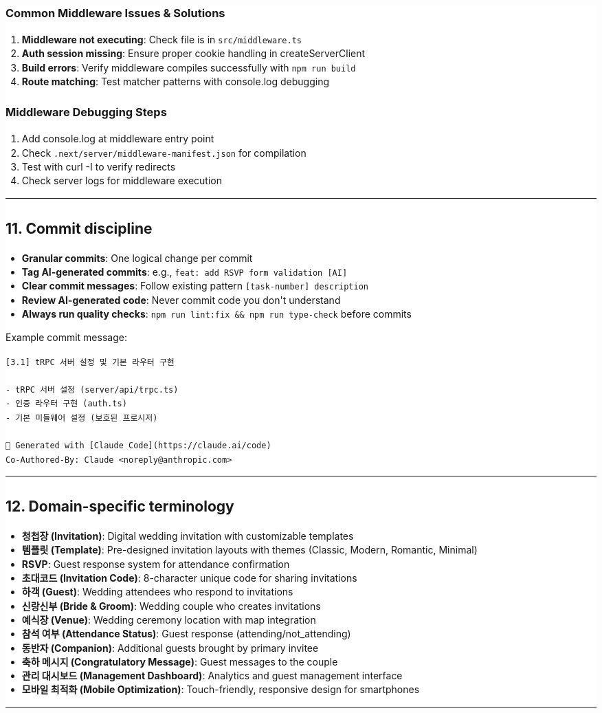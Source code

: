 ### Common Middleware Issues & Solutions

1. **Middleware not executing**: Check file is in `src/middleware.ts`
2. **Auth session missing**: Ensure proper cookie handling in createServerClient
3. **Build errors**: Verify middleware compiles successfully with `npm run build`
4. **Route matching**: Test matcher patterns with console.log debugging

### Middleware Debugging Steps

1. Add console.log at middleware entry point
2. Check `.next/server/middleware-manifest.json` for compilation
3. Test with curl -I to verify redirects
4. Check server logs for middleware execution

---

## 11. Commit discipline

- **Granular commits**: One logical change per commit
- **Tag AI-generated commits**: e.g., `feat: add RSVP form validation [AI]`
- **Clear commit messages**: Follow existing pattern `[task-number] description`
- **Review AI-generated code**: Never commit code you don't understand
- **Always run quality checks**: `npm run lint:fix && npm run type-check` before commits

Example commit message:

```
[3.1] tRPC 서버 설정 및 기본 라우터 구현

- tRPC 서버 설정 (server/api/trpc.ts)
- 인증 라우터 구현 (auth.ts)
- 기본 미들웨어 설정 (보호된 프로시저)

🤖 Generated with [Claude Code](https://claude.ai/code)
Co-Authored-By: Claude <noreply@anthropic.com>
```

---

## 12. Domain-specific terminology

- **청첩장 (Invitation)**: Digital wedding invitation with customizable templates
- **템플릿 (Template)**: Pre-designed invitation layouts with themes (Classic, Modern, Romantic, Minimal)
- **RSVP**: Guest response system for attendance confirmation
- **초대코드 (Invitation Code)**: 8-character unique code for sharing invitations
- **하객 (Guest)**: Wedding attendees who respond to invitations
- **신랑신부 (Bride & Groom)**: Wedding couple who creates invitations
- **예식장 (Venue)**: Wedding ceremony location with map integration
- **참석 여부 (Attendance Status)**: Guest response (attending/not_attending)
- **동반자 (Companion)**: Additional guests brought by primary invitee
- **축하 메시지 (Congratulatory Message)**: Guest messages to the couple
- **관리 대시보드 (Management Dashboard)**: Analytics and guest management interface
- **모바일 최적화 (Mobile Optimization)**: Touch-friendly, responsive design for smartphones

---